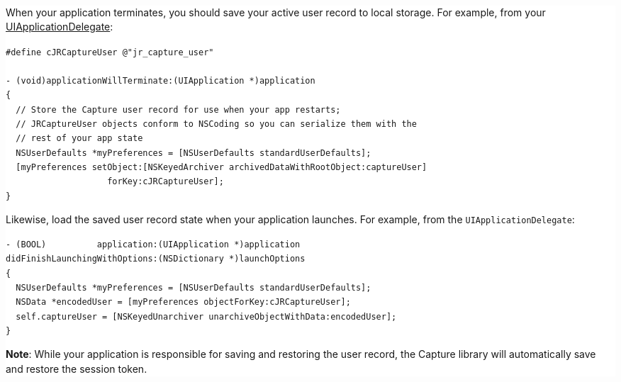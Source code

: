 When your application terminates, you should save your active user record to local storage. For example, from your
[UIApplicationDelegate](http://developer.apple.com/library/ios/#DOCUMENTATION/UIKit/Reference/UIApplicationDelegate_Protocol/Reference/Reference.html):

    #define cJRCaptureUser @"jr_capture_user"
    
    - (void)applicationWillTerminate:(UIApplication *)application
    {
      // Store the Capture user record for use when your app restarts;
      // JRCaptureUser objects conform to NSCoding so you can serialize them with the
      // rest of your app state
      NSUserDefaults *myPreferences = [NSUserDefaults standardUserDefaults];
      [myPreferences setObject:[NSKeyedArchiver archivedDataWithRootObject:captureUser]
                        forKey:cJRCaptureUser];
    }

Likewise, load the saved user record state when your application launches. For example, from the
`UIApplicationDelegate`:

    - (BOOL)          application:(UIApplication *)application
    didFinishLaunchingWithOptions:(NSDictionary *)launchOptions
    {
      NSUserDefaults *myPreferences = [NSUserDefaults standardUserDefaults];
      NSData *encodedUser = [myPreferences objectForKey:cJRCaptureUser];
      self.captureUser = [NSKeyedUnarchiver unarchiveObjectWithData:encodedUser];
    }

**Note**: While your application is responsible for saving and restoring the user record, the Capture library will
automatically save and restore the session token.
